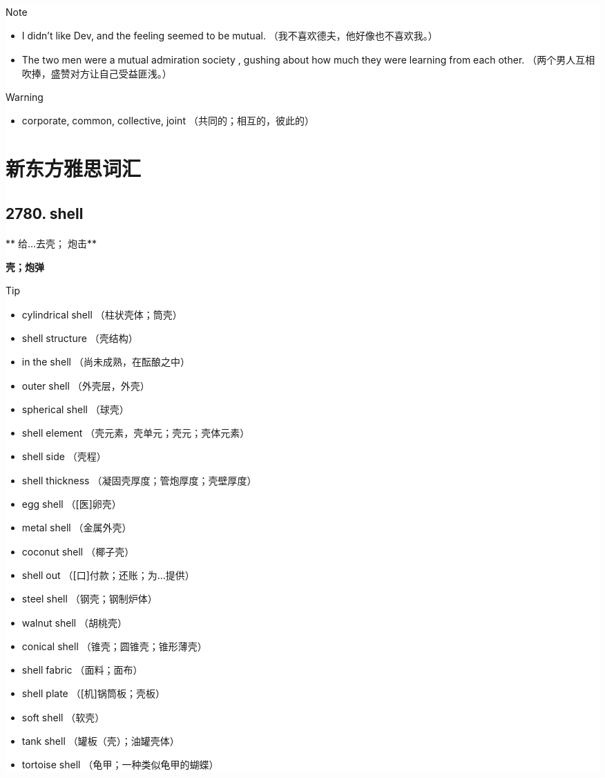 > [!NOTE]
>
> - I didn’t like Dev, and the feeling seemed to be mutual. （我不喜欢德夫，他好像也不喜欢我。）
>
> - The two men were a mutual admiration society , gushing about how much they were learning from each other. （两个男人互相吹捧，盛赞对方让自己受益匪浅。）
>

> [!WARNING]
>
> - corporate, common, collective, joint （共同的；相互的，彼此的）
>

# 新东方雅思词汇

## 2780. shell

** 给…去壳； 炮击**

**壳；炮弹**

> [!TIP]
>
> - cylindrical shell （柱状壳体；筒壳）
>
> - shell structure （壳结构）
>
> - in the shell （尚未成熟，在酝酿之中）
>
> - outer shell （外壳层，外壳）
>
> - spherical shell （球壳）
>
> - shell element （壳元素，壳单元；壳元；壳体元素）
>
> - shell side （壳程）
>
> - shell thickness （凝固壳厚度；管炮厚度；壳壁厚度）
>
> - egg shell （[医]卵壳）
>
> - metal shell （金属外壳）
>
> - coconut shell （椰子壳）
>
> - shell out （[口]付款；还账；为…提供）
>
> - steel shell （钢壳；钢制炉体）
>
> - walnut shell （胡桃壳）
>
> - conical shell （锥壳；圆锥壳；锥形薄壳）
>
> - shell fabric （面料；面布）
>
> - shell plate （[机]锅筒板；壳板）
>
> - soft shell （软壳）
>
> - tank shell （罐板（壳）；油罐壳体）
>
> - tortoise shell （龟甲；一种类似龟甲的蝴蝶）
>
